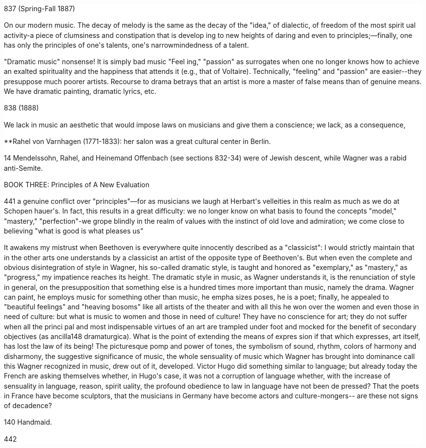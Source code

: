 837 (Spring-Fall 1887)

On our modern music. The decay of melody is the same as the decay of the "idea," of dialectic, of freedom of the most spirit ual activity-a piece of clumsiness and constipation that is develop ing to new heights of daring and even to principles;—finally, one has only the principles of one's talents, one's narrowmindedness of a talent.

"Dramatic music" nonsense! It is simply bad music "Feel ing," "passion" as surrogates when one no longer knows how to achieve an exalted spirituality and the happiness that attends it (e.g., that of Voltaire). Technically, "feeling" and "passion" are easier--they presuppose much poorer artists. Recourse to drama betrays that an artist is more a master of false means than of genuine means. We have dramatic painting, dramatic lyrics, etc.

838 (1888)

We lack in music an aesthetic that would impose laws on musicians and give them a conscience; we lack, as a consequence,

**Rahel von Varnhagen (1771-1833): her salon was a great cultural center in Berlin.

14 Mendelssohn, Rahel, and Heinemand Offenbach (see sections 832-34) were of Jewish descent, while Wagner was a rabid anti-Semite.

BOOK THREE: Principles of A New Evaluation

441 a genuine conflict over "principles"—for as musicians we laugh at Herbart's velleities in this realm as much as we do at Schopen hauer's. In fact, this results in a great difficulty: we no longer know on what basis to found the concepts "model," "mastery," "perfection"-we grope blindly in the realm of values with the instinct of old love and admiration; we come close to believing "what is good is what pleases us"

It awakens my mistrust when Beethoven is everywhere quite innocently described as a "classicist": I would strictly maintain that in the other arts one understands by a classicist an artist of the opposite type of Beethoven's. But when even the complete and obvious disintegration of style in Wagner, his so-called dramatic style, is taught and honored as "exemplary," as "mastery," as "progress," my impatience reaches its height. The dramatic style in music, as Wagner understands it, is the renunciation of style in general, on the presupposition that something else is a hundred times more important than music, namely the drama. Wagner can paint, he employs music for something other than music, he empha sizes poses, he is a poet; finally, he appealed to "beautiful feelings" and "heaving bosoms" like all artists of the theater and with all this he won over the women and even those in need of culture: but what is music to women and those in need of culture! They have no conscience for art; they do not suffer when all the princi pal and most indispensable virtues of an art are trampled under foot and mocked for the benefit of secondary objectives (as ancilla148 dramaturgica). What is the point of extending the means of expres sion if that which expresses, art itself, has lost the law of its being! The picturesque pomp and power of tones, the symbolism of sound, rhythm, colors of harmony and disharmony, the suggestive significance of music, the whole sensuality of music which Wagner has brought into dominance call this Wagner recognized in music, drew out of it, developed. Victor Hugo did something similar to language; but already today the French are asking themselves whether, in Hugo's case, it was not a corruption of language whether, with the increase of sensuality in language, reason, spirit uality, the profound obedience to law in language have not been de pressed? That the poets in France have become sculptors, that the musicians in Germany have become actors and culture-mongers-- are these not signs of decadence?

140 Handmaid.

442
